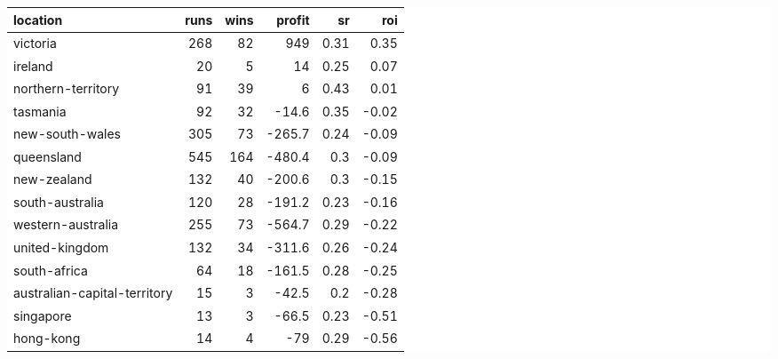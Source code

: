 | location                     |   runs |   wins |   profit |   sr |   roi |
|:-----------------------------|-------:|-------:|---------:|-----:|------:|
| victoria                     |    268 |     82 |    949   | 0.31 |  0.35 |
| ireland                      |     20 |      5 |     14   | 0.25 |  0.07 |
| northern-territory           |     91 |     39 |      6   | 0.43 |  0.01 |
| tasmania                     |     92 |     32 |    -14.6 | 0.35 | -0.02 |
| new-south-wales              |    305 |     73 |   -265.7 | 0.24 | -0.09 |
| queensland                   |    545 |    164 |   -480.4 | 0.3  | -0.09 |
| new-zealand                  |    132 |     40 |   -200.6 | 0.3  | -0.15 |
| south-australia              |    120 |     28 |   -191.2 | 0.23 | -0.16 |
| western-australia            |    255 |     73 |   -564.7 | 0.29 | -0.22 |
| united-kingdom               |    132 |     34 |   -311.6 | 0.26 | -0.24 |
| south-africa                 |     64 |     18 |   -161.5 | 0.28 | -0.25 |
| australian-capital-territory |     15 |      3 |    -42.5 | 0.2  | -0.28 |
| singapore                    |     13 |      3 |    -66.5 | 0.23 | -0.51 |
| hong-kong                    |     14 |      4 |    -79   | 0.29 | -0.56 |